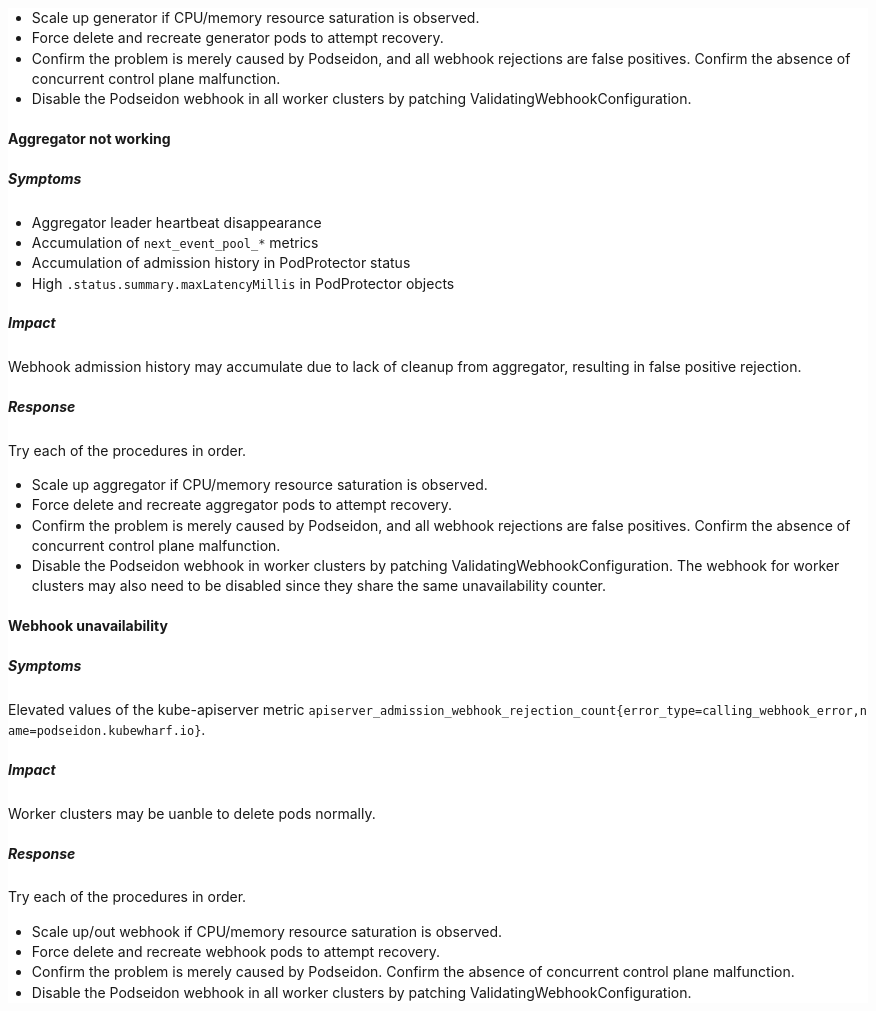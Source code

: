 - Scale up generator if CPU/memory resource saturation is observed.
- Force delete and recreate generator pods to attempt recovery.
- Confirm the problem is merely caused by Podseidon,
  and all webhook rejections are false positives.
  Confirm the absence of concurrent control plane malfunction.
- Disable the Podseidon webhook in all worker clusters
  by patching ValidatingWebhookConfiguration.

#### Aggregator not working

##### Symptoms

- Aggregator leader heartbeat disappearance
- Accumulation of `next_event_pool_*` metrics
- Accumulation of admission history in PodProtector status
- High `.status.summary.maxLatencyMillis` in PodProtector objects

##### Impact

Webhook admission history may accumulate due to lack of cleanup from aggregator,
resulting in false positive rejection.

##### Response

Try each of the procedures in order.

- Scale up aggregator if CPU/memory resource saturation is observed.
- Force delete and recreate aggregator pods to attempt recovery.
- Confirm the problem is merely caused by Podseidon,
  and all webhook rejections are false positives.
  Confirm the absence of concurrent control plane malfunction.
- Disable the Podseidon webhook in worker clusters
  by patching ValidatingWebhookConfiguration.
  The webhook for worker clusters may also need to be disabled
  since they share the same unavailability counter.

#### Webhook unavailability

##### Symptoms

Elevated values of the kube-apiserver metric
`apiserver_admission_webhook_rejection_count{error_type=calling_webhook_error,name=podseidon.kubewharf.io}`.

##### Impact

Worker clusters may be uanble to delete pods normally.

##### Response

Try each of the procedures in order.

- Scale up/out webhook if CPU/memory resource saturation is observed.
- Force delete and recreate webhook pods to attempt recovery.
- Confirm the problem is merely caused by Podseidon.
  Confirm the absence of concurrent control plane malfunction.
- Disable the Podseidon webhook in all worker clusters
  by patching ValidatingWebhookConfiguration.
